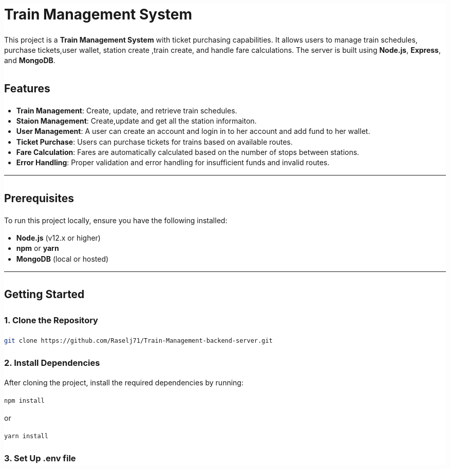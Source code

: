 
# Train Management System

This project is a **Train Management System** with ticket purchasing capabilities. It allows users to manage train schedules, purchase tickets,user wallet, station create ,train create, and handle fare calculations. The server is built using **Node.js**, **Express**, and **MongoDB**.

## Features

- **Train Management**: Create, update, and retrieve train schedules.
- **Staion Management**: Create,update and get all the station informaiton.
- **User Management**: A user can create an account and login in to her account and add fund to her wallet.
- **Ticket Purchase**: Users can purchase tickets for trains based on available routes.
- **Fare Calculation**: Fares are automatically calculated based on the number of stops between stations.
- **Error Handling**: Proper validation and error handling for insufficient funds and invalid routes.

---

## Prerequisites

To run this project locally, ensure you have the following installed:

- **Node.js** (v12.x or higher)
- **npm** or **yarn**
- **MongoDB** (local or hosted)

---

## Getting Started

### 1. Clone the Repository

```bash
git clone https://github.com/Raselj71/Train-Management-backend-server.git
```

### 2. Install Dependencies

After cloning the project, install the required dependencies by running:

```bash
npm install
```

or

```bash
yarn install
```

### 3. Set Up .env file
